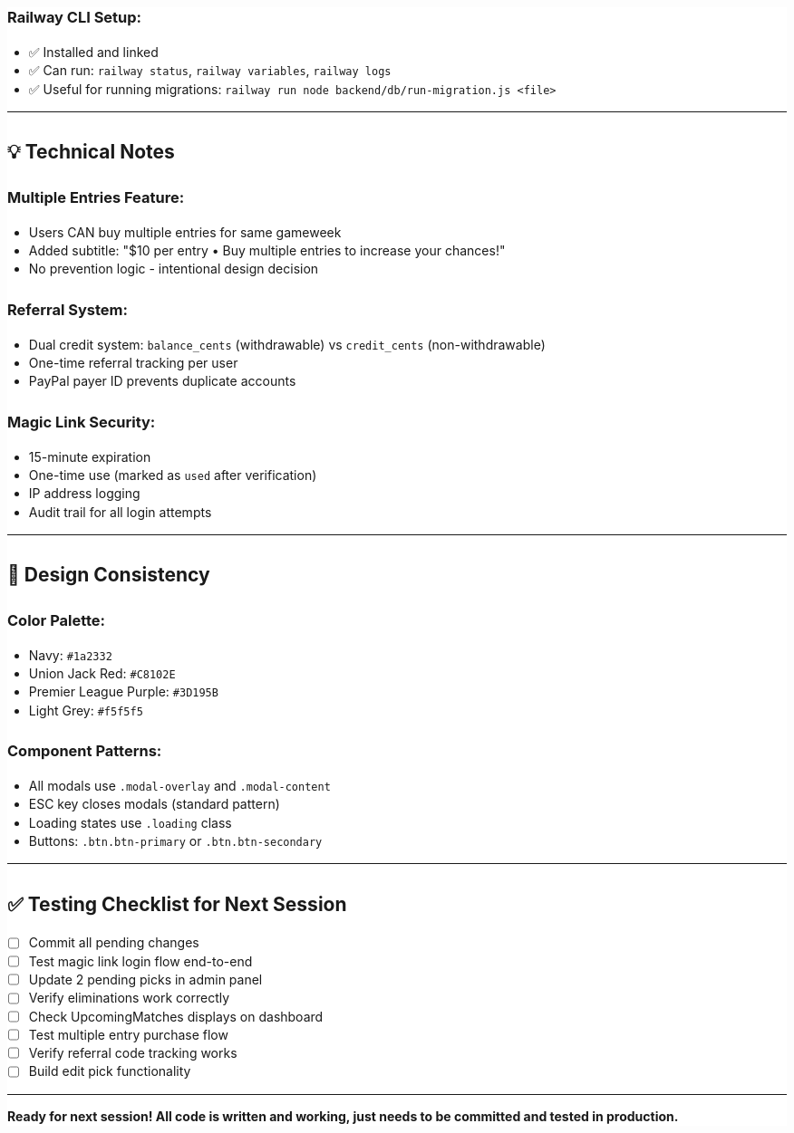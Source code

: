 ### Railway CLI Setup:
- ✅ Installed and linked
- ✅ Can run: `railway status`, `railway variables`, `railway logs`
- ✅ Useful for running migrations: `railway run node backend/db/run-migration.js <file>`

---

## 💡 Technical Notes

### Multiple Entries Feature:
- Users CAN buy multiple entries for same gameweek
- Added subtitle: "$10 per entry • Buy multiple entries to increase your chances!"
- No prevention logic - intentional design decision

### Referral System:
- Dual credit system: `balance_cents` (withdrawable) vs `credit_cents` (non-withdrawable)
- One-time referral tracking per user
- PayPal payer ID prevents duplicate accounts

### Magic Link Security:
- 15-minute expiration
- One-time use (marked as `used` after verification)
- IP address logging
- Audit trail for all login attempts

---

## 🎨 Design Consistency

### Color Palette:
- Navy: `#1a2332`
- Union Jack Red: `#C8102E`
- Premier League Purple: `#3D195B`
- Light Grey: `#f5f5f5`

### Component Patterns:
- All modals use `.modal-overlay` and `.modal-content`
- ESC key closes modals (standard pattern)
- Loading states use `.loading` class
- Buttons: `.btn.btn-primary` or `.btn.btn-secondary`

---

## ✅ Testing Checklist for Next Session

- [ ] Commit all pending changes
- [ ] Test magic link login flow end-to-end
- [ ] Update 2 pending picks in admin panel
- [ ] Verify eliminations work correctly
- [ ] Check UpcomingMatches displays on dashboard
- [ ] Test multiple entry purchase flow
- [ ] Verify referral code tracking works
- [ ] Build edit pick functionality

---

**Ready for next session! All code is written and working, just needs to be committed and tested in production.**
